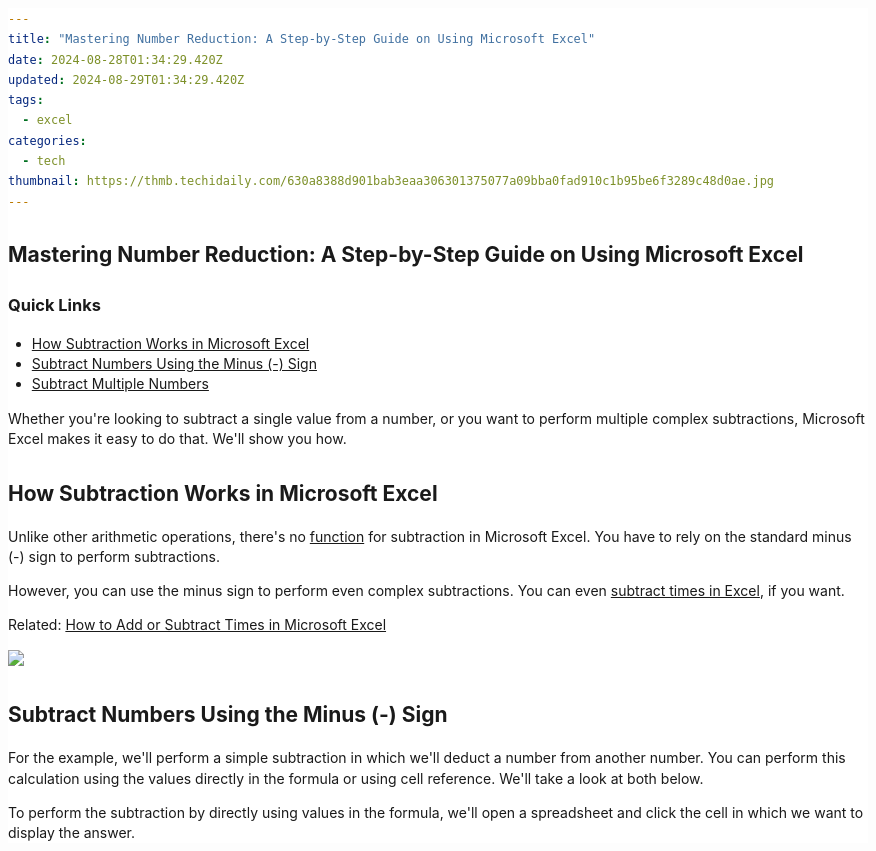```yaml
---
title: "Mastering Number Reduction: A Step-by-Step Guide on Using Microsoft Excel"
date: 2024-08-28T01:34:29.420Z
updated: 2024-08-29T01:34:29.420Z
tags:
  - excel
categories:
  - tech
thumbnail: https://thmb.techidaily.com/630a8388d901bab3eaa306301375077a09bba0fad910c1b95be6f3289c48d0ae.jpg
---
```


## Mastering Number Reduction: A Step-by-Step Guide on Using Microsoft Excel

### Quick Links

* [How Subtraction Works in Microsoft Excel](https://screen-recording.techidaily.com/updated-exclusive-list-of-best-video-chat-apps-for-iphone-and-android/)
* [Subtract Numbers Using the Minus (-) Sign](https://www.howtogeek.com/757264/how-to-subtract-numbers-in-microsoft-excel/#subtract-numbers-using-the-minus---sign)
* [Subtract Multiple Numbers](https://phone-solutions.techidaily.com/in-2024-wondering-the-best-alternative-to-hola-on-infinix-zero-30-5g-here-is-the-answer-drfone-by-drfone-virtual-android/)

 Whether you're looking to subtract a single value from a number, or you want to perform multiple complex subtractions, Microsoft Excel makes it easy to do that. We'll show you how.

##  How Subtraction Works in Microsoft Excel

 Unlike other arithmetic operations, there's no [function](https://fox-helps.techidaily.com/new-2024-approved-safety-features-evaluated-in-syma-x8c/) for subtraction in Microsoft Excel. You have to rely on the standard minus (-) sign to perform subtractions.

 However, you can use the minus sign to perform even complex subtractions. You can even [subtract times in Excel](https://android-frp.techidaily.com/how-to-bypass-frp-from-samsung-galaxy-f54-5g-by-drfone-android/), if you want.

Related: [How to Add or Subtract Times in Microsoft Excel](https://android-frp.techidaily.com/how-to-bypass-frp-from-samsung-galaxy-f54-5g-by-drfone-android/) 


<a href="https://secure.2checkout.com/order/checkout.php?PRODS=4620780&QTY=1&AFFILIATE=108875&CART=1"><img src="https://secure.avangate.com/images/merchant/07dd4d5a72f5740ef0f035f201951476/728__90banner.jpg" border="0"></a>

## Subtract Numbers Using the Minus (-) Sign

 For the example, we'll perform a simple subtraction in which we'll deduct a number from another number. You can perform this calculation using the values directly in the formula or using cell reference. We'll take a look at both below.

 To perform the subtraction by directly using values in the formula, we'll open a spreadsheet and click the cell in which we want to display the answer.
